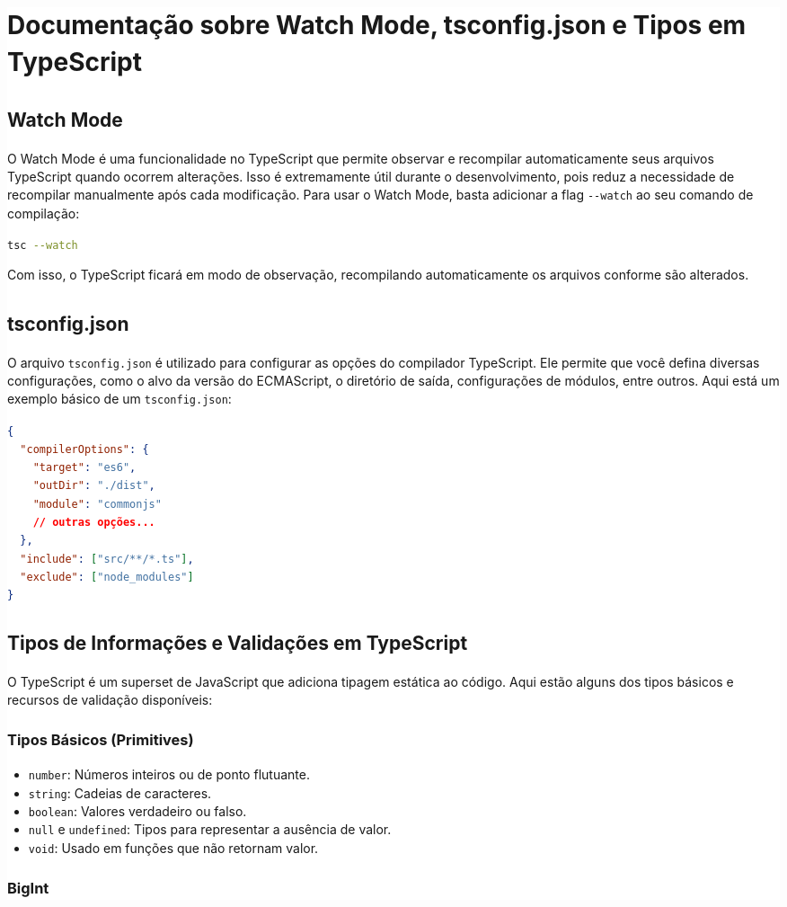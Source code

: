 # Documentação sobre Watch Mode, tsconfig.json e Tipos em TypeScript

## Watch Mode

O Watch Mode é uma funcionalidade no TypeScript que permite observar e recompilar automaticamente seus arquivos TypeScript quando ocorrem alterações. Isso é extremamente útil durante o desenvolvimento, pois reduz a necessidade de recompilar manualmente após cada modificação. Para usar o Watch Mode, basta adicionar a flag `--watch` ao seu comando de compilação:

```bash
tsc --watch
```

Com isso, o TypeScript ficará em modo de observação, recompilando automaticamente os arquivos conforme são alterados.

## tsconfig.json

O arquivo `tsconfig.json` é utilizado para configurar as opções do compilador TypeScript. Ele permite que você defina diversas configurações, como o alvo da versão do ECMAScript, o diretório de saída, configurações de módulos, entre outros. Aqui está um exemplo básico de um `tsconfig.json`:

```json
{
  "compilerOptions": {
    "target": "es6",
    "outDir": "./dist",
    "module": "commonjs"
    // outras opções...
  },
  "include": ["src/**/*.ts"],
  "exclude": ["node_modules"]
}
```

## Tipos de Informações e Validações em TypeScript

O TypeScript é um superset de JavaScript que adiciona tipagem estática ao código. Aqui estão alguns dos tipos básicos e recursos de validação disponíveis:

### Tipos Básicos (Primitives)

- `number`: Números inteiros ou de ponto flutuante.
- `string`: Cadeias de caracteres.
- `boolean`: Valores verdadeiro ou falso.
- `null` e `undefined`: Tipos para representar a ausência de valor.
- `void`: Usado em funções que não retornam valor.

### BigInt
